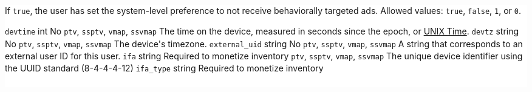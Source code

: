 <p>If <code class="ph codeph">true</code>, the user has set the
system-level preference to not receive behaviorally targeted ads.
Allowed values: <code class="ph codeph">true</code>, <code
class="ph codeph">false</code>, <code class="ph codeph">1</code>, or
<code class="ph codeph">0</code>.</p></td>
</tr>
<tr class="even row">
<td class="entry" headers="ID-00003325__entry__86"><code
class="ph codeph">devtime</code></td>
<td class="entry" headers="ID-00003325__entry__87">int</td>
<td class="entry" headers="ID-00003325__entry__88">No</td>
<td class="entry" headers="ID-00003325__entry__89"><code
class="ph codeph">ptv</code>, <code class="ph codeph">ssptv</code>,
<code class="ph codeph">vmap</code>, <code
class="ph codeph">ssvmap</code></td>
<td class="entry" headers="ID-00003325__entry__90">The time on the
device, measured in seconds since the epoch, or <a
href="https://en.wikipedia.org/wiki/Unix_time" class="xref"
target="_blank">UNIX Time</a>.</td>
</tr>
<tr class="odd row">
<td class="entry" headers="ID-00003325__entry__86"><code
class="ph codeph">devtz</code></td>
<td class="entry" headers="ID-00003325__entry__87">string</td>
<td class="entry" headers="ID-00003325__entry__88">No</td>
<td class="entry" headers="ID-00003325__entry__89"><code
class="ph codeph">ptv</code>, <code class="ph codeph">ssptv</code>,
<code class="ph codeph">vmap</code>, <code
class="ph codeph">ssvmap</code></td>
<td class="entry" headers="ID-00003325__entry__90">The device's
timezone.</td>
</tr>
<tr class="even row">
<td class="entry" headers="ID-00003325__entry__86"><code
class="ph codeph">external_uid</code></td>
<td class="entry" headers="ID-00003325__entry__87">string</td>
<td class="entry" headers="ID-00003325__entry__88">No</td>
<td class="entry" headers="ID-00003325__entry__89"><code
class="ph codeph">ptv</code>, <code class="ph codeph">ssptv</code>,
<code class="ph codeph">vmap</code>, <code
class="ph codeph">ssvmap</code></td>
<td class="entry" headers="ID-00003325__entry__90">A string that
corresponds to an external user ID for this user.</td>
</tr>
<tr class="odd row">
<td class="entry" headers="ID-00003325__entry__86"><code
class="ph codeph">ifa</code></td>
<td class="entry" headers="ID-00003325__entry__87">string</td>
<td class="entry" headers="ID-00003325__entry__88">Required to monetize
inventory</td>
<td class="entry" headers="ID-00003325__entry__89"><code
class="ph codeph">ptv</code>, <code class="ph codeph">ssptv</code>,
<code class="ph codeph">vmap</code>, <code
class="ph codeph">ssvmap</code></td>
<td class="entry" headers="ID-00003325__entry__90">The unique device
identifier using the UUID standard (8-4-4-4-12)</td>
</tr>
<tr class="even row">
<td class="entry" headers="ID-00003325__entry__86"><code
class="ph codeph">ifa_type</code></td>
<td class="entry" headers="ID-00003325__entry__87">string</td>
<td class="entry" headers="ID-00003325__entry__88">Required to monetize
inventory</td>
<td class="entry" headers="ID-00003325__entry__89"><code